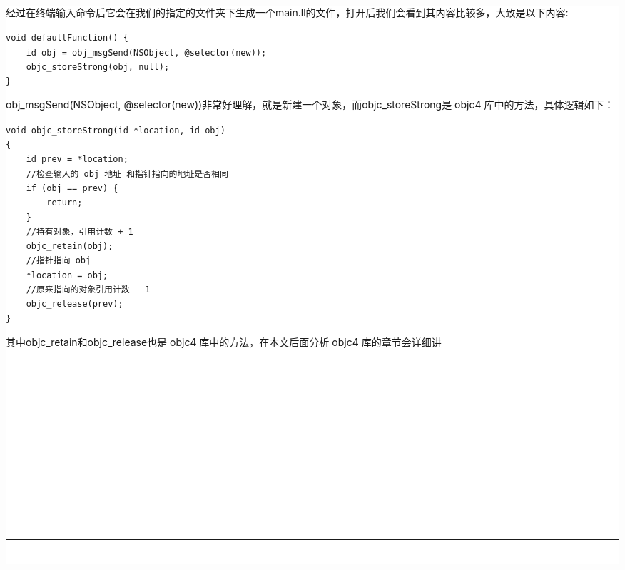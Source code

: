 经过在终端输入命令后它会在我们的指定的文件夹下生成一个main.ll的文件，打开后我们会看到其内容比较多，大致是以下内容:

```
void defaultFunction() {
	id obj = obj_msgSend(NSObject, @selector(new));
	objc_storeStrong(obj, null);
}

```


obj_msgSend(NSObject, @selector(new))非常好理解，就是新建一个对象，而objc_storeStrong是 objc4 库中的方法，具体逻辑如下：

```
void objc_storeStrong(id *location, id obj)
{
    id prev = *location;
    //检查输入的 obj 地址 和指针指向的地址是否相同
    if (obj == prev) {
        return;
    }
    //持有对象，引用计数 + 1
    objc_retain(obj);
    //指针指向 obj
    *location = obj;
    //原来指向的对象引用计数 - 1
    objc_release(prev);
}
```

其中objc_retain和objc_release也是 objc4 库中的方法，在本文后面分析 objc4 库的章节会详细讲




<br/>

***
<br/>

> <h1 id=""></h1>



<br/>

***
<br/>

> <h1 id=""></h1>



<br/>

***
<br/>

> <h1 id=""></h1>


